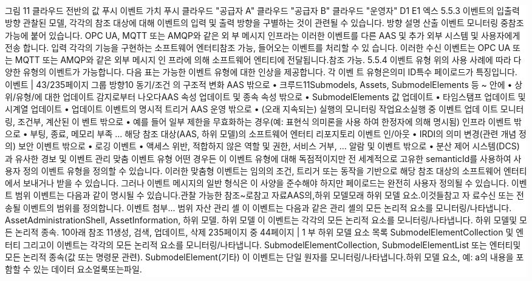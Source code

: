 그림 11 클라우드 전반의 값 푸시 이벤트
가치 푸시
클라우드 "공급자 A" 클라우드 "공급자 B" 클라우드 "운영자"
D1 E1
엑스
5.5.3 이벤트의 입출력 방향
관찰된 모델, 각각의 참조 대상에 대해 이벤트의 입력 및 출력 방향을 구별하는 것이 관련될 수 있습니다.
방향 설명
산출 이벤트 모니터링 중참조 가능에 붙어 있습니다. OPC UA, MQTT 또는 AMQP와 같은 외
부 메시지 인프라는 이러한 이벤트를 다른 AAS 및 추가 외부 시스템 및 사용자에게 전송
합니다.
입력 각각의 기능을 구현하는 소프트웨어 엔터티참조 가능, 들어오는 이벤트를 처리할 수 있
습니다. 이러한 수신 이벤트는 OPC UA 또는 MQTT 또는 AMQP와 같은 외부 메시지 인
프라에 의해 소프트웨어 엔티티에 전달됩니다.참조 가능.
5.5.4 이벤트 유형
위의 사용 사례에 따라 다양한 유형의 이벤트가 가능합니다. 다음 표는 가능한 이벤트 유형에 대한 인상을 제공합니다. 각 이벤
트 유형은의미 ID특수 페이로드가 특징입니다.
이벤트 | 43/235페이지
그룹 방향10 동기/조건
의 구조적 변화
AAS
밖으로 • 크루드11Submodels, Assets, SubmodelElements 등
~ 안에 • 상위/유형/에 대한 업데이트 감지로부터 나오다AAS
속성 업데이트
및 종속 속성
밖으로 • SubmodelElements 값 업데이트
• 타임스탬프 업데이트 및 시계열 업데이트
• 업데이트 이벤트의 명시적 트리거
AAS 운영 밖으로 • (오래 지속되는) 실행의 모니터링 작업요소실행 중 이벤트 업데
이트
모니터링, 조건부, 계산된 이
벤트
밖으로 • 예를 들어 일부 제한을 무효화하는 경우(예: 표현식 의미론을 사용
하여 한정자에 의해 명시됨)
인프라 이벤트 밖으로 • 부팅, 종료, 메모리 부족 ... 해당 참조 대상(AAS, 하위 모델)의
소프트웨어 엔터티
리포지토리 이벤트 인/아웃 • IRDI의 의미 변경(관련 개념 정의)
보안 이벤트 밖으로 • 로깅 이벤트
• 액세스 위반, 적합하지 않은 역할 및 권한, 서비스 거부, …
알람 및 이벤트 밖으로 • 분산 제어 시스템(DCS)과 유사한 경보 및 이벤트 관리
맞춤 이벤트 유형
어떤 경우든 이 이벤트 유형에 대해 독점적이지만 전 세계적으로 고유한 semanticId를 사용하여 사용자 정의 이벤트 유형을
정의할 수 있습니다. 이러한 맞춤형 이벤트는 임의의 조건, 트리거 또는 동작을 기반으로 해당 참조 대상의 소프트웨어 엔터티
에서 보내거나 받을 수 있습니다. 그러나 이벤트 메시지의 일반 형식은 이 사양을 준수해야 하지만 페이로드는 완전히 사용자
정의될 수 있습니다.
이벤트 범위
이벤트는 다음과 같이 명시될 수 있습니다.관찰 가능한 참조~로참고 자료AAS의,하위 모델모래 하위 모델 요소.이것들참고 자
료수신 또는 전송될 이벤트의 범위를 정의합니다.
이벤트 첨부... 범위
자산 관리 셸 이 이벤트는 다음과 같은 관리 셸의 모든 논리적 요소를 모니터링/나타냅니다.
AssetAdministrationShell, AssetInformation, 하위 모델.
하위 모델 이 이벤트는 각각의 모든 논리적 요소를 모니터링/나타냅니다. 하위 모델및 모든 논리적
종속.
10아래 참조
11생성, 검색, 업데이트, 삭제
235페이지 중 44페이지 | 1 부
하위 모델 요소 목록
SubmodelElementCollection 및
엔터티
그리고이 이벤트는 각각의 모든 논리적 요소를 모니터링/나타냅니다.
SubmodelElementCollection, SubmodelElementList 또는 엔터티및 모든 논리적
종속(값 또는 명령문 관련).
SubmodelElement(기타) 이 이벤트는 단일 원자를 모니터링/나타냅니다.하위 모델 요소, 예: a의 내용을 포함할 수
있는 데이터 요소얼룩또는파일.